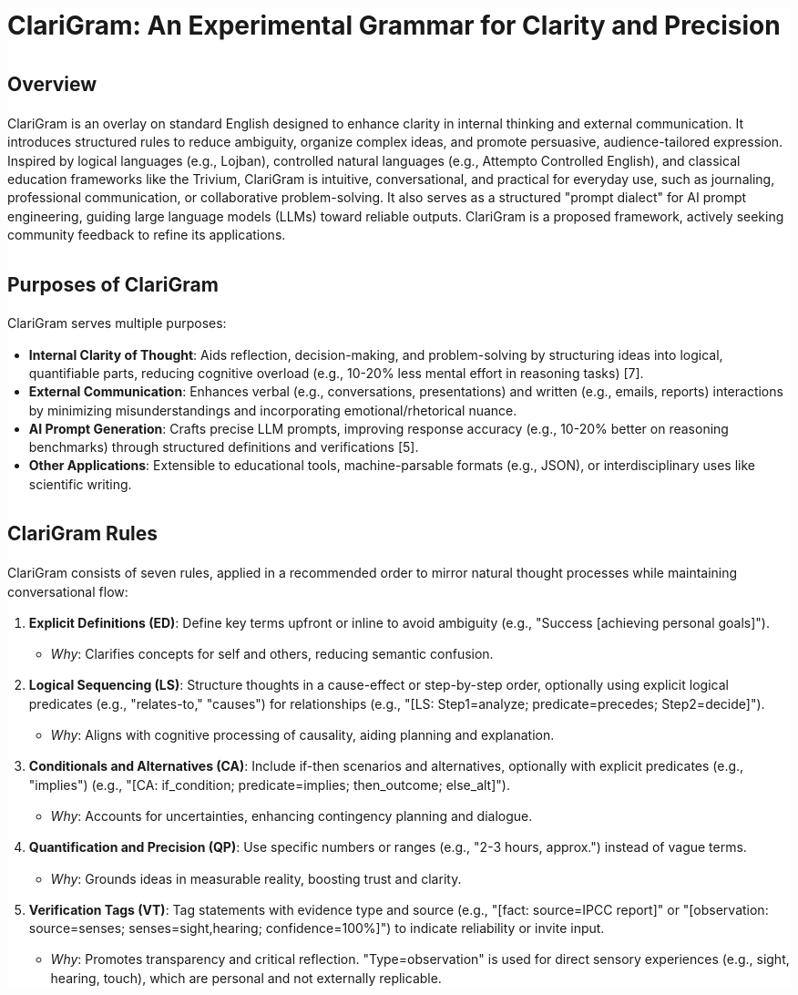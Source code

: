 # ClariGram: An Experimental Grammar for Clarity and Precision

## Overview
ClariGram is an overlay on standard English designed to enhance clarity in internal thinking and external communication. It introduces structured rules to reduce ambiguity, organize complex ideas, and promote persuasive, audience-tailored expression. Inspired by logical languages (e.g., Lojban), controlled natural languages (e.g., Attempto Controlled English), and classical education frameworks like the Trivium, ClariGram is intuitive, conversational, and practical for everyday use, such as journaling, professional communication, or collaborative problem-solving. It also serves as a structured "prompt dialect" for AI prompt engineering, guiding large language models (LLMs) toward reliable outputs. ClariGram is a proposed framework, actively seeking community feedback to refine its applications.

## Purposes of ClariGram
ClariGram serves multiple purposes:
- **Internal Clarity of Thought**: Aids reflection, decision-making, and problem-solving by structuring ideas into logical, quantifiable parts, reducing cognitive overload (e.g., 10-20% less mental effort in reasoning tasks) [7].
- **External Communication**: Enhances verbal (e.g., conversations, presentations) and written (e.g., emails, reports) interactions by minimizing misunderstandings and incorporating emotional/rhetorical nuance.
- **AI Prompt Generation**: Crafts precise LLM prompts, improving response accuracy (e.g., 10-20% better on reasoning benchmarks) through structured definitions and verifications [5].
- **Other Applications**: Extensible to educational tools, machine-parsable formats (e.g., JSON), or interdisciplinary uses like scientific writing.

## ClariGram Rules
ClariGram consists of seven rules, applied in a recommended order to mirror natural thought processes while maintaining conversational flow:

1. **Explicit Definitions (ED)**: Define key terms upfront or inline to avoid ambiguity (e.g., "Success [achieving personal goals]").  
   - *Why*: Clarifies concepts for self and others, reducing semantic confusion.

2. **Logical Sequencing (LS)**: Structure thoughts in a cause-effect or step-by-step order, optionally using explicit logical predicates (e.g., "relates-to," "causes") for relationships (e.g., "[LS: Step1=analyze; predicate=precedes; Step2=decide]").  
   - *Why*: Aligns with cognitive processing of causality, aiding planning and explanation.

3. **Conditionals and Alternatives (CA)**: Include if-then scenarios and alternatives, optionally with explicit predicates (e.g., "implies") (e.g., "[CA: if_condition; predicate=implies; then_outcome; else_alt]").  
   - *Why*: Accounts for uncertainties, enhancing contingency planning and dialogue.

4. **Quantification and Precision (QP)**: Use specific numbers or ranges (e.g., "2-3 hours, approx.") instead of vague terms.  
   - *Why*: Grounds ideas in measurable reality, boosting trust and clarity.

5. **Verification Tags (VT)**: Tag statements with evidence type and source (e.g., "[fact: source=IPCC report]" or "[observation: source=senses; senses=sight,hearing; confidence=100%]") to indicate reliability or invite input.  
   - *Why*: Promotes transparency and critical reflection. "Type=observation" is used for direct sensory experiences (e.g., sight, hearing, touch), which are personal and not externally replicable.
